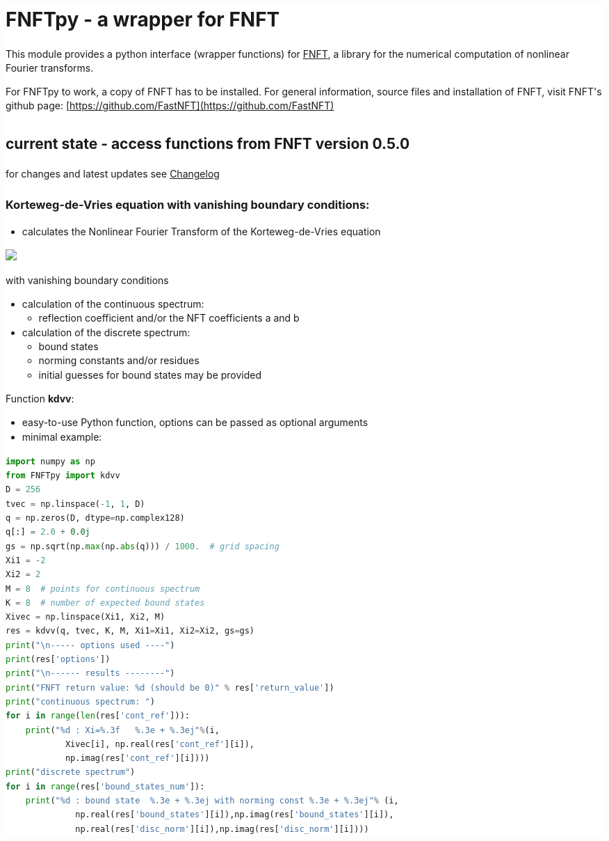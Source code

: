 # FNFTpy - a wrapper for FNFT

This module provides a python interface (wrapper functions) for [FNFT](https://github.com/FastNFT), 
a library for the numerical computation of nonlinear Fourier transforms.

For FNFTpy to work, a copy of FNFT has to be installed.
For general information, source files and installation of FNFT,
visit FNFT's github page: [https://github.com/FastNFT](https://github.com/FastNFT)


## current state - access functions from FNFT version 0.5.0

for changes and latest updates see [Changelog](CHANGELOG.md)


### Korteweg-de-Vries equation with vanishing boundary conditions:

* calculates the Nonlinear Fourier Transform of the Korteweg-de-Vries equation
<img src="https://render.githubusercontent.com/render/math?math=q_x%2B 6qq_t %2B q_{ttt} =0">

with vanishing boundary conditions

* calculation of the continuous spectrum:
	- reflection coefficient and/or the NFT coefficients a and b
* calculation of the discrete spectrum:
	- bound states 
	- norming constants and/or residues 
	- initial guesses for bound states may be provided

 
Function **kdvv**: 

* easy-to-use Python function, options can be passed as optional arguments 
* minimal example:

```python
import numpy as np
from FNFTpy import kdvv
D = 256
tvec = np.linspace(-1, 1, D)
q = np.zeros(D, dtype=np.complex128)
q[:] = 2.0 + 0.0j
gs = np.sqrt(np.max(np.abs(q))) / 1000.  # grid spacing
Xi1 = -2
Xi2 = 2
M = 8  # points for continuous spectrum
K = 8  # number of expected bound states
Xivec = np.linspace(Xi1, Xi2, M)
res = kdvv(q, tvec, K, M, Xi1=Xi1, Xi2=Xi2, gs=gs)
print("\n----- options used ----")
print(res['options'])
print("\n------ results --------")
print("FNFT return value: %d (should be 0)" % res['return_value'])
print("continuous spectrum: ")
for i in range(len(res['cont_ref'])):
    print("%d : Xi=%.3f   %.3e + %.3ej"%(i,
            Xivec[i], np.real(res['cont_ref'][i]),
            np.imag(res['cont_ref'][i])))
print("discrete spectrum")
for i in range(res['bound_states_num']):
    print("%d : bound state  %.3e + %.3ej with norming const %.3e + %.3ej"% (i,
              np.real(res['bound_states'][i]),np.imag(res['bound_states'][i]),
              np.real(res['disc_norm'][i]),np.imag(res['disc_norm'][i])))
```
